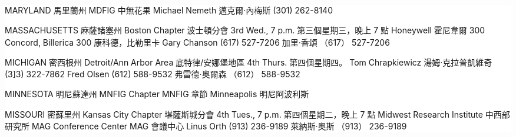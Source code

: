 
MARYLAND
馬里蘭州
MDFIG
中無花果
Michael Nemeth
邁克爾·內梅斯
(301) 262-8140


MASSACHUSETTS
麻薩諸塞州
Boston Chapter
波士頓分會
3rd Wed., 7 p.m.
第三個星期三，晚上 7 點
Honeywell
霍尼韋爾
300 Concord, Billerica
300 康科德，比勒里卡
Gary Chanson (617) 527-7206
加里·香頌 （617） 527-7206


MICHIGAN
密西根州
Detroit/Ann Arbor Area
底特律/安娜堡地區
4th Thurs.
第四個星期四。
Tom Chrapkiewicz
湯姆·克拉普凱維奇
(3]3) 322-7862
Fred Olsen (612) 588-9532
弗雷德·奧爾森 （612） 588-9532


MINNESOTA
明尼蘇達州
MNFIG Chapter
MNFIG 章節
Minneapolis
明尼阿波利斯


MISSOURI
密蘇里州
Kansas City Chapter
堪薩斯城分會
4th Tues., 7 p.m.
第四個星期二，晚上 7 點
Midwest Research Institute
中西部研究所
MAG Conference Center
MAG 會議中心
Linus Orth (913) 236-9189
萊納斯·奧斯 （913） 236-9189
